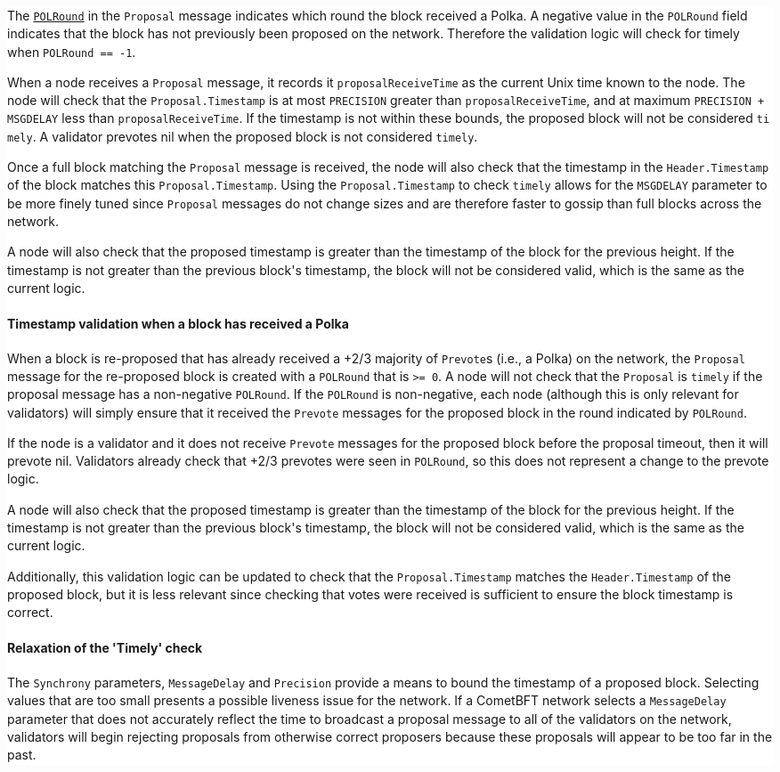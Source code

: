 The [`POLRound`](https://github.com/cometbft/cometbft/blob/1f430f51f0e390cd7c789ba9b1e9b35846e34642/types/proposal.go#L29) in the `Proposal` message indicates which round the block received a Polka.
A negative value in the `POLRound` field indicates that the block has not previously been proposed on the network.
Therefore the validation logic will check for timely when `POLRound == -1`.

When a node receives a `Proposal` message, it records it `proposalReceiveTime` as the current Unix time known to the node.
The node will check that the `Proposal.Timestamp` is at most `PRECISION` greater than `proposalReceiveTime`, and at maximum `PRECISION + MSGDELAY` less than `proposalReceiveTime`.
If the timestamp is not within these bounds, the proposed block will not be considered `timely`.
A validator prevotes nil when the proposed block is not considered `timely`.

Once a full block matching the `Proposal` message is received, the node will also check that the timestamp in the `Header.Timestamp` of the block matches this `Proposal.Timestamp`.
Using the `Proposal.Timestamp` to check `timely` allows for the `MSGDELAY` parameter to be more finely tuned since `Proposal` messages do not change sizes and are therefore faster to gossip than full blocks across the network.

A node will also check that the proposed timestamp is greater than the timestamp of the block for the previous height.
If the timestamp is not greater than the previous block's timestamp, the block will not be considered valid, which is the same as the current logic.

#### Timestamp validation when a block has received a Polka

When a block is re-proposed that has already received a +2/3 majority of `Prevote`s (i.e., a Polka) on the network, the `Proposal` message for the re-proposed block is created with a `POLRound` that is `>= 0`.
A node will not check that the `Proposal` is `timely` if the proposal message has a non-negative `POLRound`.
If the `POLRound` is non-negative, each node (although this is only relevant for validators) will simply ensure that it received the `Prevote` messages for the proposed block in the round indicated by `POLRound`.

If the node is a validator and it does not receive `Prevote` messages for the proposed block before the proposal timeout, then it will prevote nil.
Validators already check that +2/3 prevotes were seen in `POLRound`, so this does not represent a change to the prevote logic.

A node will also check that the proposed timestamp is greater than the timestamp of the block for the previous height.
If the timestamp is not greater than the previous block's timestamp, the block will not be considered valid, which is the same as the current logic.

Additionally, this validation logic can be updated to check that the `Proposal.Timestamp` matches the `Header.Timestamp` of the proposed block, but it is less relevant since checking that votes were received is sufficient to ensure the block timestamp is correct.

#### Relaxation of the 'Timely' check

The `Synchrony` parameters, `MessageDelay` and `Precision` provide a means to bound the timestamp of a proposed block.
Selecting values that are too small presents a possible liveness issue for the network.
If a CometBFT network selects a `MessageDelay` parameter that does not accurately reflect the time to broadcast a proposal message to all of the validators on the network, validators will begin rejecting proposals from otherwise correct proposers because these proposals will appear to be too far in the past.
